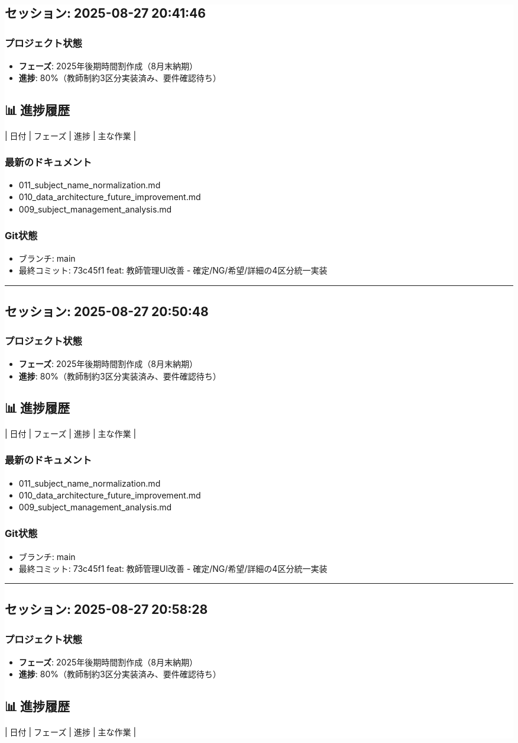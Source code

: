 
## セッション: 2025-08-27 20:41:46

### プロジェクト状態
- **フェーズ**: 2025年後期時間割作成（8月末納期）
- **進捗**: 80%（教師制約3区分実装済み、要件確認待ち）
## 📊 進捗履歴
| 日付 | フェーズ | 進捗 | 主な作業 |

### 最新のドキュメント
- 011_subject_name_normalization.md
- 010_data_architecture_future_improvement.md
- 009_subject_management_analysis.md

### Git状態
- ブランチ: main
- 最終コミット: 73c45f1 feat: 教師管理UI改善 - 確定/NG/希望/詳細の4区分統一実装

---

## セッション: 2025-08-27 20:50:48

### プロジェクト状態
- **フェーズ**: 2025年後期時間割作成（8月末納期）
- **進捗**: 80%（教師制約3区分実装済み、要件確認待ち）
## 📊 進捗履歴
| 日付 | フェーズ | 進捗 | 主な作業 |

### 最新のドキュメント
- 011_subject_name_normalization.md
- 010_data_architecture_future_improvement.md
- 009_subject_management_analysis.md

### Git状態
- ブランチ: main
- 最終コミット: 73c45f1 feat: 教師管理UI改善 - 確定/NG/希望/詳細の4区分統一実装

---

## セッション: 2025-08-27 20:58:28

### プロジェクト状態
- **フェーズ**: 2025年後期時間割作成（8月末納期）
- **進捗**: 80%（教師制約3区分実装済み、要件確認待ち）
## 📊 進捗履歴
| 日付 | フェーズ | 進捗 | 主な作業 |
